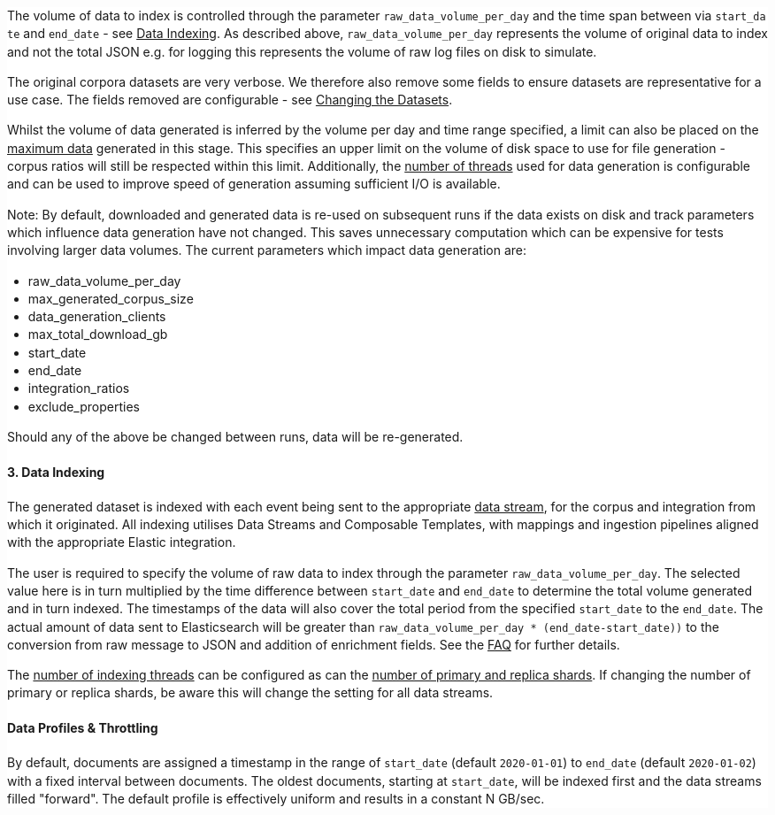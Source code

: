 The volume of data to index is controlled through the parameter `raw_data_volume_per_day` and the time span between via `start_date` and `end_date` - see [Data Indexing](#3-data-indexing). As described above, `raw_data_volume_per_day` represents the volume of original data to index and not the total JSON e.g. for logging this represents the volume of raw log files on disk to simulate.
	
The original corpora datasets are very verbose. We therefore also remove some fields to ensure datasets are representative for a use case. The fields removed are configurable - see [Changing the Datasets](#changing-the-datasets).
		
Whilst the volume of data generated is inferred by the volume per day and time range specified, a limit can also be placed on the [maximum data](#data-generation-parameters) generated in this stage. This specifies an upper limit on the volume of disk space to use for file generation - corpus ratios will still be respected within this limit. Additionally, the [number of threads](#data-generation-parameters) used for data generation is configurable and can be used to improve speed of generation assuming sufficient I/O is available.
		
Note: By default, downloaded and generated data is re-used on subsequent runs if the data exists on disk and track parameters which influence data generation have not changed. This saves unnecessary computation which can be expensive for tests involving larger data volumes. The current parameters which impact data generation are:

- raw_data_volume_per_day
- max_generated_corpus_size
- data_generation_clients
- max_total_download_gb
- start_date
- end_date
- integration_ratios
- exclude_properties

Should any of the above be changed between runs, data will be re-generated.

#### 3. Data Indexing

The generated dataset is indexed with each event being sent to the appropriate [data stream](https://www.elastic.co/guide/en/elasticsearch/reference/master/data-streams.html), for the corpus and integration from which it originated. All indexing utilises Data Streams and Composable Templates, with mappings and ingestion pipelines aligned with the appropriate Elastic integration.

The user is required to specify the volume of raw data to index through the parameter `raw_data_volume_per_day`. The selected value here is in turn multiplied by the time difference between `start_date` and `end_date` to determine the total volume generated and in turn indexed. The timestamps of the data will also cover the total period from the specified `start_date` to the `end_date`. The actual amount of data sent to Elasticsearch will be greater than `raw_data_volume_per_day * (end_date-start_date))` to the conversion from raw message to JSON and addition of enrichment fields. See the [FAQ](#faq) for further details.

The [number of indexing threads](#indexing-parameters) can be configured as can the [number of primary and replica shards](#indexing-parameters). If changing the number of primary or replica shards, be aware this will change the setting for all data streams.


#### Data Profiles & Throttling

By default, documents are assigned a timestamp in the range of `start_date` (default `2020-01-01`) to `end_date` (default `2020-01-02`) with a fixed interval between documents. The oldest documents, starting at `start_date`, will be indexed first and the data streams filled "forward". The default profile is effectively uniform and results in a constant N GB/sec.
